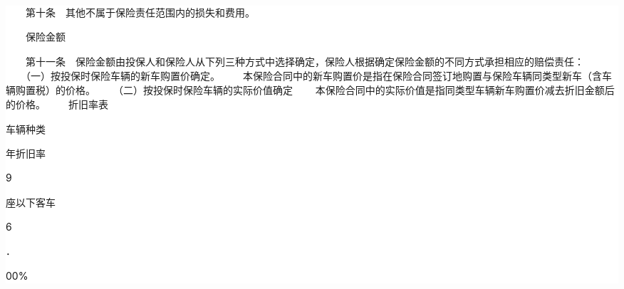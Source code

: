 　　第十条　其他不属于保险责任范围内的损失和费用。
 
　　保险金额


　　第十一条　保险金额由投保人和保险人从下列三种方式中选择确定，保险人根据确定保险金额的不同方式承担相应的赔偿责任： 
　　（一）按投保时保险车辆的新车购置价确定。 
　　本保险合同中的新车购置价是指在保险合同签订地购置与保险车辆同类型新车（含车辆购置税）的价格。 
　　（二）按投保时保险车辆的实际价值确定 
　　本保险合同中的实际价值是指同类型车辆新车购置价减去折旧金额后的价格。 
　　折旧率表 




 

  

   


车辆种类







   


年折旧率







  

  

   


9

座以下客车







   


6

．

00%







  

  

   

